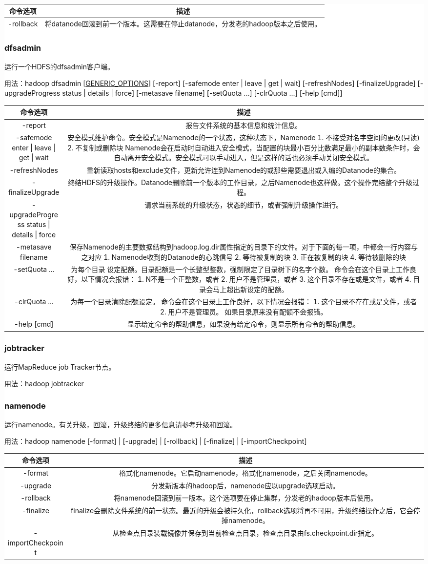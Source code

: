 | 命令选项  |                             描述                             |
| :-------: | :----------------------------------------------------------: |
| -rollback | 将datanode回滚到前一个版本。这需要在停止datanode，分发老的hadoop版本之后使用。 |



### dfsadmin

运行一个HDFS的dfsadmin客户端。

用法：hadoop dfsadmin [[GENERIC_OPTIONS](http://hadoop.apache.org/docs/r1.0.4/cn/commands_manual.html#常规选项)] [-report] [-safemode enter | leave | get | wait] [-refreshNodes] [-finalizeUpgrade] [-upgradeProgress status | details | force] [-metasave filename] [-setQuota <quota> <dirname>...<dirname>] [-clrQuota <dirname>...<dirname>] [-help [cmd]]

|                  命令选项                   |                             描述                             |
| :-----------------------------------------: | :----------------------------------------------------------: |
|                   -report                   |              报告文件系统的基本信息和统计信息。              |
|   -safemode enter \| leave \| get \| wait   | 安全模式维护命令。安全模式是Namenode的一个状态，这种状态下，Namenode 1. 不接受对名字空间的更改(只读) 2. 不复制或删除块 Namenode会在启动时自动进入安全模式，当配置的块最小百分比数满足最小的副本数条件时，会自动离开安全模式。安全模式可以手动进入，但是这样的话也必须手动关闭安全模式。 |
|                -refreshNodes                | 重新读取hosts和exclude文件，更新允许连到Namenode的或那些需要退出或入编的Datanode的集合。 |
|              -finalizeUpgrade               | 终结HDFS的升级操作。Datanode删除前一个版本的工作目录，之后Namenode也这样做。这个操作完结整个升级过程。 |
| -upgradeProgress status \| details \| force |  请求当前系统的升级状态，状态的细节，或者强制升级操作进行。  |
|             -metasave filename              | 保存Namenode的主要数据结构到hadoop.log.dir属性指定的目录下的<filename>文件。对于下面的每一项，<filename>中都会一行内容与之对应 1. Namenode收到的Datanode的心跳信号 2. 等待被复制的块 3. 正在被复制的块 4. 等待被删除的块 |
|   -setQuota <quota> <dirname>...<dirname>   | 为每个目录 <dirname>设定配额<quota>。目录配额是一个长整型整数，强制限定了目录树下的名字个数。 命令会在这个目录上工作良好，以下情况会报错： 1. N不是一个正整数，或者 2. 用户不是管理员，或者 3. 这个目录不存在或是文件，或者 4. 目录会马上超出新设定的配额。 |
|       -clrQuota <dirname>...<dirname>       | 为每一个目录<dirname>清除配额设定。 命令会在这个目录上工作良好，以下情况会报错： 1. 这个目录不存在或是文件，或者 2. 用户不是管理员。 如果目录原来没有配额不会报错。 |
|                 -help [cmd]                 | 显示给定命令的帮助信息，如果没有给定命令，则显示所有命令的帮助信息。 |



### jobtracker

运行MapReduce job Tracker节点。

用法：hadoop jobtracker



### namenode

运行namenode。有关升级，回滚，升级终结的更多信息请参考[升级和回滚](http://hadoop.apache.org/docs/r1.0.4/cn/hdfs_user_guide.html#升级和回滚)。

用法：hadoop namenode [-format] | [-upgrade] | [-rollback] | [-finalize] | [-importCheckpoint]

|     命令选项      |                             描述                             |
| :---------------: | :----------------------------------------------------------: |
|      -format      | 格式化namenode。它启动namenode，格式化namenode，之后关闭namenode。 |
|     -upgrade      |     分发新版本的hadoop后，namenode应以upgrade选项启动。      |
|     -rollback     | 将namenode回滚到前一版本。这个选项要在停止集群，分发老的hadoop版本后使用。 |
|     -finalize     | finalize会删除文件系统的前一状态。最近的升级会被持久化，rollback选项将再不可用，升级终结操作之后，它会停掉namenode。 |
| -importCheckpoint | 从检查点目录装载镜像并保存到当前检查点目录，检查点目录由fs.checkpoint.dir指定。 |
